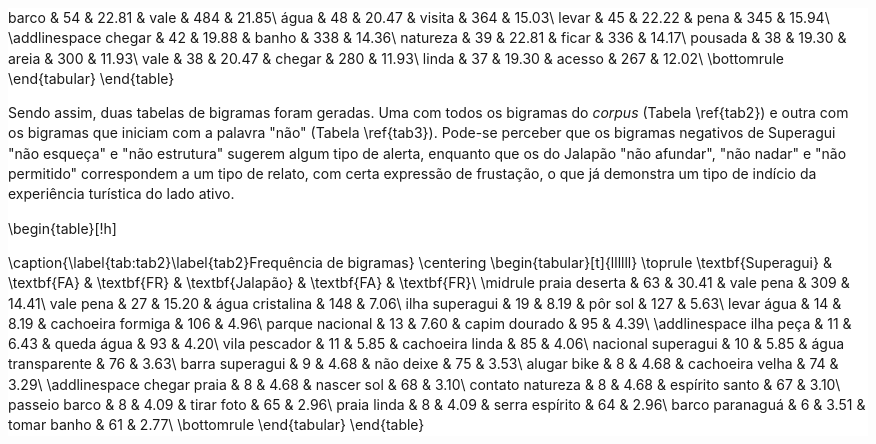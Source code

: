 barco & 54 & 22.81 & vale & 484 & 21.85\\
água & 48 & 20.47 & visita & 364 & 15.03\\
levar & 45 & 22.22 & pena & 345 & 15.94\\
\addlinespace
chegar & 42 & 19.88 & banho & 338 & 14.36\\
natureza & 39 & 22.81 & ficar & 336 & 14.17\\
pousada & 38 & 19.30 & areia & 300 & 11.93\\
vale & 38 & 20.47 & chegar & 280 & 11.93\\
linda & 37 & 19.30 & acesso & 267 & 12.02\\
\bottomrule
\end{tabular}
\end{table}










Sendo assim, duas tabelas de bigramas foram geradas. Uma com todos os bigramas do *corpus* (Tabela \ref{tab2}) e outra com os bigramas que iniciam com a palavra "não" (Tabela \ref{tab3}). Pode-se perceber que os bigramas negativos de Superagui "não esqueça" e "não estrutura" sugerem algum tipo de alerta, enquanto que os do Jalapão "não afundar", "não nadar" e "não permitido" correspondem a um tipo de relato, com certa expressão de frustação, o que já demonstra um tipo de indício da experiência turística do lado ativo.


\begin{table}[!h]

\caption{\label{tab:tab2}\label{tab2}Frequência de bigramas}
\centering
\begin{tabular}[t]{llllll}
\toprule
\textbf{Superagui} & \textbf{FA} & \textbf{FR} & \textbf{Jalapão} & \textbf{FA} & \textbf{FR}\\
\midrule
praia deserta & 63 & 30.41 & vale pena & 309 & 14.41\\
vale pena & 27 & 15.20 & água cristalina & 148 & 7.06\\
ilha superagui & 19 & 8.19 & pôr sol & 127 & 5.63\\
levar água & 14 & 8.19 & cachoeira formiga & 106 & 4.96\\
parque nacional & 13 & 7.60 & capim dourado & 95 & 4.39\\
\addlinespace
ilha peça & 11 & 6.43 & queda água & 93 & 4.20\\
vila pescador & 11 & 5.85 & cachoeira linda & 85 & 4.06\\
nacional superagui & 10 & 5.85 & água transparente & 76 & 3.63\\
barra superagui & 9 & 4.68 & não deixe & 75 & 3.53\\
alugar bike & 8 & 4.68 & cachoeira velha & 74 & 3.29\\
\addlinespace
chegar praia & 8 & 4.68 & nascer sol & 68 & 3.10\\
contato natureza & 8 & 4.68 & espírito santo & 67 & 3.10\\
passeio barco & 8 & 4.09 & tirar foto & 65 & 2.96\\
praia linda & 8 & 4.09 & serra espírito & 64 & 2.96\\
barco paranaguá & 6 & 3.51 & tomar banho & 61 & 2.77\\
\bottomrule
\end{tabular}
\end{table}
  